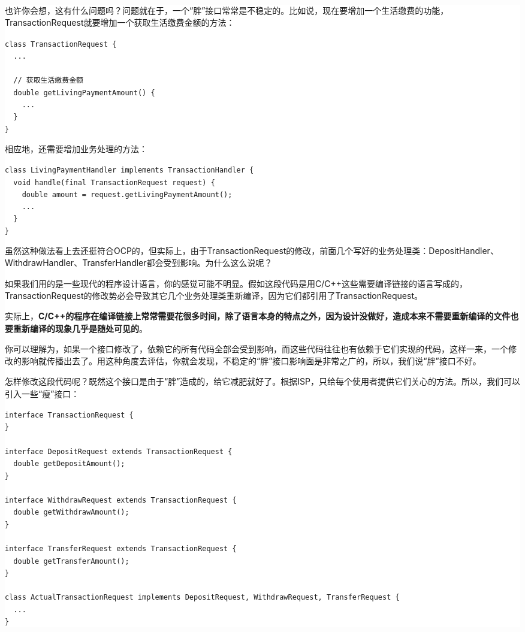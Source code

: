 也许你会想，这有什么问题吗？问题就在于，一个“胖”接口常常是不稳定的。比如说，现在要增加一个生活缴费的功能，TransactionRequest就要增加一个获取生活缴费金额的方法：

```
class TransactionRequest {
  ...
  
  // 获取生活缴费金额
  double getLivingPaymentAmount() {
    ...
  }
}

```

相应地，还需要增加业务处理的方法：

```
class LivingPaymentHandler implements TransactionHandler {
  void handle(final TransactionRequest request) {
    double amount = request.getLivingPaymentAmount();
    ...
  }
} 

```

虽然这种做法看上去还挺符合OCP的，但实际上，由于TransactionRequest的修改，前面几个写好的业务处理类：DepositHandler、WithdrawHandler、TransferHandler都会受到影响。为什么这么说呢？

如果我们用的是一些现代的程序设计语言，你的感觉可能不明显。假如这段代码是用C/C++这些需要编译链接的语言写成的，TransactionRequest的修改势必会导致其它几个业务处理类重新编译，因为它们都引用了TransactionRequest。

实际上，**C/C++的程序在编译链接上常常需要花很多时间，除了语言本身的特点之外，因为设计没做好，造成本来不需要重新编译的文件也要重新编译的现象几乎是随处可见的**。

你可以理解为，如果一个接口修改了，依赖它的所有代码全部会受到影响，而这些代码往往也有依赖于它们实现的代码，这样一来，一个修改的影响就传播出去了。用这种角度去评估，你就会发现，不稳定的“胖”接口影响面是非常之广的，所以，我们说“胖”接口不好。

怎样修改这段代码呢？既然这个接口是由于“胖”造成的，给它减肥就好了。根据ISP，只给每个使用者提供它们关心的方法。所以，我们可以引入一些“瘦”接口：

```
interface TransactionRequest {
}

interface DepositRequest extends TransactionRequest {
  double getDepositAmount();
}

interface WithdrawRequest extends TransactionRequest {
  double getWithdrawAmount();
}

interface TransferRequest extends TransactionRequest {
  double getTransferAmount();
}

class ActualTransactionRequest implements DepositRequest, WithdrawRequest, TransferRequest {
  ...
}

```

